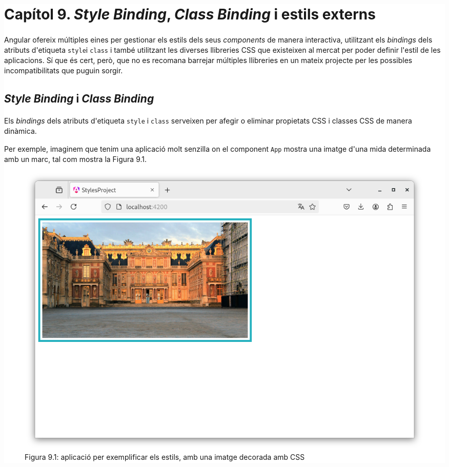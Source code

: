 # Capítol 9. *Style Binding*, *Class Binding* i estils externs

Angular ofereix múltiples eines per gestionar els estils dels seus *components* de manera interactiva, utilitzant els *bindings* dels atributs d'etiqueta `style`i `class` i també utilitzant les diverses llibreries CSS que existeixen al mercat per poder definir l'estil de les aplicacions. Sí que és cert, però, que no es recomana barrejar múltiples llibreries en un mateix projecte per les possibles incompatibilitats que puguin sorgir.

## *Style Binding* i *Class Binding*
Els *bindings* dels atributs d'etiqueta `style` i `class` serveixen per afegir o eliminar propietats CSS i classes CSS de manera dinàmica.

Per exemple, imaginem que tenim una aplicació molt senzilla on el component `App` mostra una imatge d'una mida determinada amb un marc, tal com mostra la Figura 9.1.

<figure>
    <img src="img/ch09/example_app.png" alt="Aplicació per exemplificar els estils, amb una imatge decorada amb CSS">
    <figcaption>Figura 9.1: aplicació per exemplificar els estils, amb una imatge decorada amb CSS</figcaption>
</figure>
